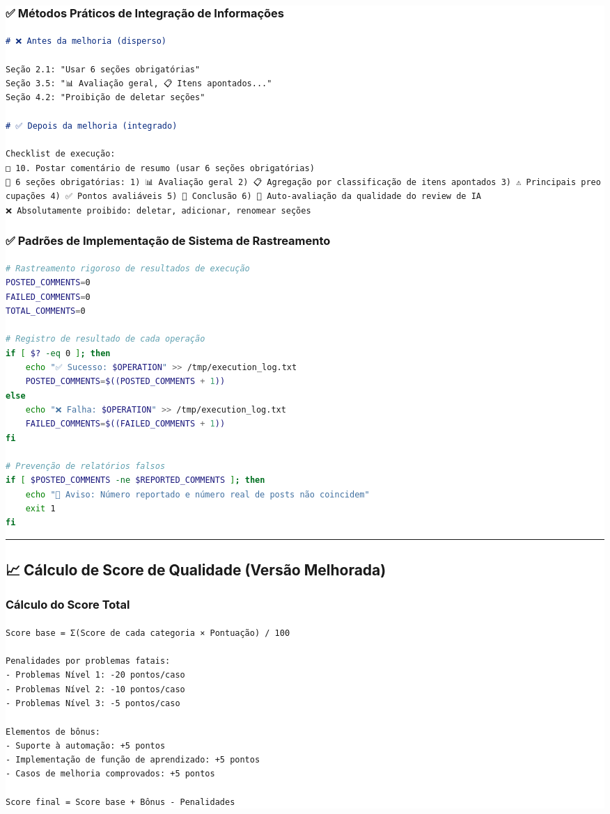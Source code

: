 ### ✅ Métodos Práticos de Integração de Informações

```markdown
# ❌ Antes da melhoria (disperso)

Seção 2.1: "Usar 6 seções obrigatórias"
Seção 3.5: "📊 Avaliação geral, 📋 Itens apontados..."
Seção 4.2: "Proibição de deletar seções"

# ✅ Depois da melhoria (integrado)

Checklist de execução:
□ 10. Postar comentário de resumo (usar 6 seções obrigatórias)
🔴 6 seções obrigatórias: 1) 📊 Avaliação geral 2) 📋 Agregação por classificação de itens apontados 3) ⚠️ Principais preocupações 4) ✅ Pontos avaliáveis 5) 🎯 Conclusão 6) 🤖 Auto-avaliação da qualidade do review de IA
❌ Absolutamente proibido: deletar, adicionar, renomear seções
```

### ✅ Padrões de Implementação de Sistema de Rastreamento

```bash
# Rastreamento rigoroso de resultados de execução
POSTED_COMMENTS=0
FAILED_COMMENTS=0
TOTAL_COMMENTS=0

# Registro de resultado de cada operação
if [ $? -eq 0 ]; then
    echo "✅ Sucesso: $OPERATION" >> /tmp/execution_log.txt
    POSTED_COMMENTS=$((POSTED_COMMENTS + 1))
else
    echo "❌ Falha: $OPERATION" >> /tmp/execution_log.txt
    FAILED_COMMENTS=$((FAILED_COMMENTS + 1))
fi

# Prevenção de relatórios falsos
if [ $POSTED_COMMENTS -ne $REPORTED_COMMENTS ]; then
    echo "🚨 Aviso: Número reportado e número real de posts não coincidem"
    exit 1
fi
```

---

## 📈 Cálculo de Score de Qualidade (Versão Melhorada)

### Cálculo do Score Total

```text
Score base = Σ(Score de cada categoria × Pontuação) / 100

Penalidades por problemas fatais:
- Problemas Nível 1: -20 pontos/caso
- Problemas Nível 2: -10 pontos/caso
- Problemas Nível 3: -5 pontos/caso

Elementos de bônus:
- Suporte à automação: +5 pontos
- Implementação de função de aprendizado: +5 pontos
- Casos de melhoria comprovados: +5 pontos

Score final = Score base + Bônus - Penalidades
```
